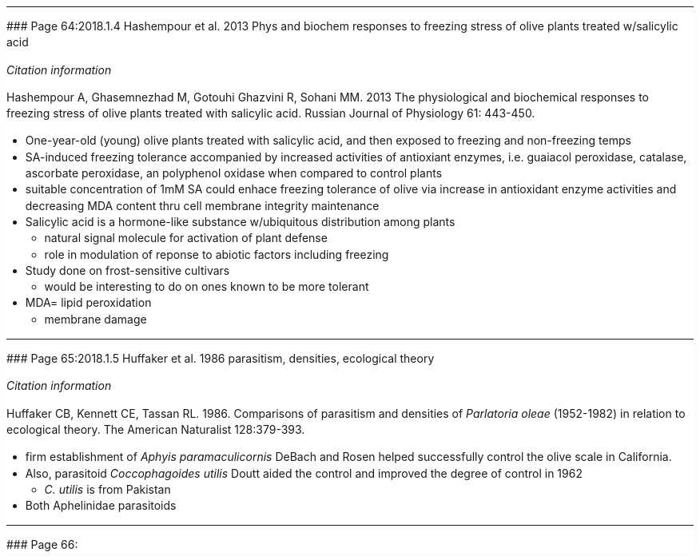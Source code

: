 ------

<div id='id-section64'/>    
​    
### Page 64:2018.1.4 Hashempour et al. 2013 Phys and biochem responses to freezing stress of olive plants treated w/salicylic acid  

*Citation information*

Hashempour A, Ghasemnezhad M, Gotouhi Ghazvini R, Sohani MM. 2013 The physiological and biochemical responses to freezing stress of olive plants treated with salicylic acid. Russian Journal of Physiology 61: 443-450. 

- One-year-old (young) olive plants treated with salicylic acid, and then exposed to freezing and non-freezing temps
- SA-induced freezing tolerance accompanied by increased activities of antioxiant enzymes, i.e. guaiacol peroxidase, catalase, ascorbate peroxidase, an polyphenol oxidase when compared to control plants
- suitable concentration of 1mM SA could enhace freezing tolerance of olive via increase in antioxidant enzyme activities and decreasing MDA content thru cell membrane integrity maintenance 
- Salicylic acid is a hormone-like substance w/ubiquitous distribution among plants
  - natural signal molecule for activation of plant defense
  - role in modulation of reponse to abiotic factors including freezing
- Study done on frost-sensitive cultivars
  - would be interesting to do on ones known to be more tolerant
- MDA= lipid peroxidation
  - membrane damage 

------

<div id='id-section65'/>    
​    
### Page 65:2018.1.5 Huffaker et al. 1986 parasitism, densities, ecological theory   

*Citation information*

Huffaker CB, Kennett CE, Tassan RL. 1986. Comparisons of parasitism and densities of *Parlatoria oleae* (1952-1982) in relation to ecological theory. The American Naturalist 128:379-393. 

- firm establishment of *Aphyis paramaculicornis* DeBach and Rosen helped successfully control the olive scale in California.
- Also, parasitoid *Coccophagoides utilis* Doutt aided the control and improved the degree of control in 1962
  - *C. utilis* is from Pakistan
- Both Aphelinidae parasitoids

------

<div id='id-section66'/>    
​    
### Page 66:  
